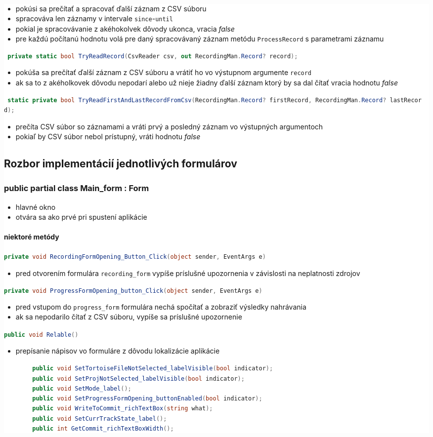 - pokúsi sa prečítať a spracovať ďalší záznam z CSV súboru
- spracováva len záznamy v intervale `since`-`until`
- pokial je spracovávanie z akéhokolvek dôvody ukonca, vracia *false*
- pre každú počítanú hodnotu volá pre daný spracovávaný záznam metódu `ProcessRecord` s parametrami záznamu

```cs
 private static bool TryReadRecord(CsvReader csv, out RecordingMan.Record? record);
```

- pokúša sa prečítať ďalší záznam z CSV súboru a vrátiť ho vo výstupnom argumente `record`
- ak sa to z akéholkovek dôvodu nepodarí alebo už nieje žiadny ďalší záznam ktorý by sa dal čítať vracia hodnotu *false*

```cs
 static private bool TryReadFirstAndLastRecordFromCsv(RecordingMan.Record? firstRecord, RecordingMan.Record? lastRecord);
```

- prečíta CSV súbor so záznamami a vráti prvý a posledný záznam vo výstupných argumentoch
- pokiaľ by CSV súbor nebol prístupný, vráti hodnotu *false*

## Rozbor implementácií jednotlivých formulárov

### public partial class **Main_form** : Form

- hlavné okno
- otvára sa ako prvé pri spustení aplikácie

#### niektoré metódy

```cs
private void RecordingFormOpening_Button_Click(object sender, EventArgs e)
```

- pred otvorením formulára `recording_form` vypíše príslušné upozornenia v závislosti na neplatnosti zdrojov

```cs
private void ProgressFormOpening_button_Click(object sender, EventArgs e)
```

- pred vstupom do `progress_form` formulára nechá spočítať a zobraziť výsledky nahrávania
- ak sa nepodarilo čítať z CSV súboru, vypíše sa príslušné upozornenie

```cs
public void Relable()
```

- prepísanie nápisov vo formuláre z dôvodu lokalizácie aplikácie

```cs
        public void SetTortoiseFileNotSelected_labelVisible(bool indicator);
        public void SetProjNotSelected_labelVisible(bool indicator);
        public void SetMode_label();
        public void SetProgressFormOpening_buttonEnabled(bool indicator);
        public void WriteToCommit_richTextBox(string what);
        public void SetCurrTrackState_label();
        public int GetCommit_richTextBoxWidth();
```
